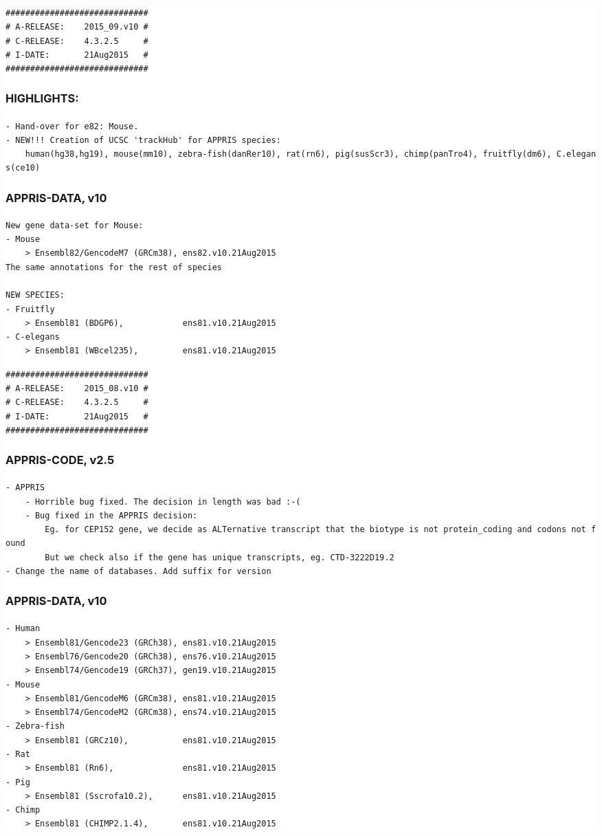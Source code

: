 ```
#############################
# A-RELEASE: 	2015_09.v10	#
# C-RELEASE: 	4.3.2.5		#
# I-DATE: 		21Aug2015	#
#############################
```

### HIGHLIGHTS:
	- Hand-over for e82: Mouse.
	- NEW!!! Creation of UCSC 'trackHub' for APPRIS species:
		human(hg38,hg19), mouse(mm10), zebra-fish(danRer10), rat(rn6), pig(susScr3), chimp(panTro4), fruitfly(dm6), C.elegans(ce10)   
	
### APPRIS-DATA, v10
	New gene data-set for Mouse:
	- Mouse
		> Ensembl82/GencodeM7 (GRCm38),	ens82.v10.21Aug2015
	The same annotations for the rest of species 	
	
	NEW SPECIES:
	- Fruitfly
		> Ensembl81 (BDGP6), 			ens81.v10.21Aug2015
	- C-elegans
		> Ensembl81 (WBcel235), 		ens81.v10.21Aug2015
	
```
#############################
# A-RELEASE: 	2015_08.v10 #
# C-RELEASE: 	4.3.2.5		#
# I-DATE: 		21Aug2015	#
#############################
```

### APPRIS-CODE, v2.5
	- APPRIS 
		- Horrible bug fixed. The decision in length was bad :-(
		- Bug fixed in the APPRIS decision:
        	Eg. for CEP152 gene, we decide as ALTernative transcript that the biotype is not protein_coding and codons not found
        	But we check also if the gene has unique transcripts, eg. CTD-3222D19.2
	- Change the name of databases. Add suffix for version

### APPRIS-DATA, v10
	- Human
		> Ensembl81/Gencode23 (GRCh38),	ens81.v10.21Aug2015
		> Ensembl76/Gencode20 (GRCh38),	ens76.v10.21Aug2015
		> Ensembl74/Gencode19 (GRCh37), gen19.v10.21Aug2015
	- Mouse
		> Ensembl81/GencodeM6 (GRCm38),	ens81.v10.21Aug2015
		> Ensembl74/GencodeM2 (GRCm38),	ens74.v10.21Aug2015
	- Zebra-fish
		> Ensembl81 (GRCz10), 			ens81.v10.21Aug2015
	- Rat
		> Ensembl81 (Rn6),    			ens81.v10.21Aug2015
	- Pig
		> Ensembl81 (Sscrofa10.2),		ens81.v10.21Aug2015
	- Chimp
		> Ensembl81 (CHIMP2.1.4), 		ens81.v10.21Aug2015
		